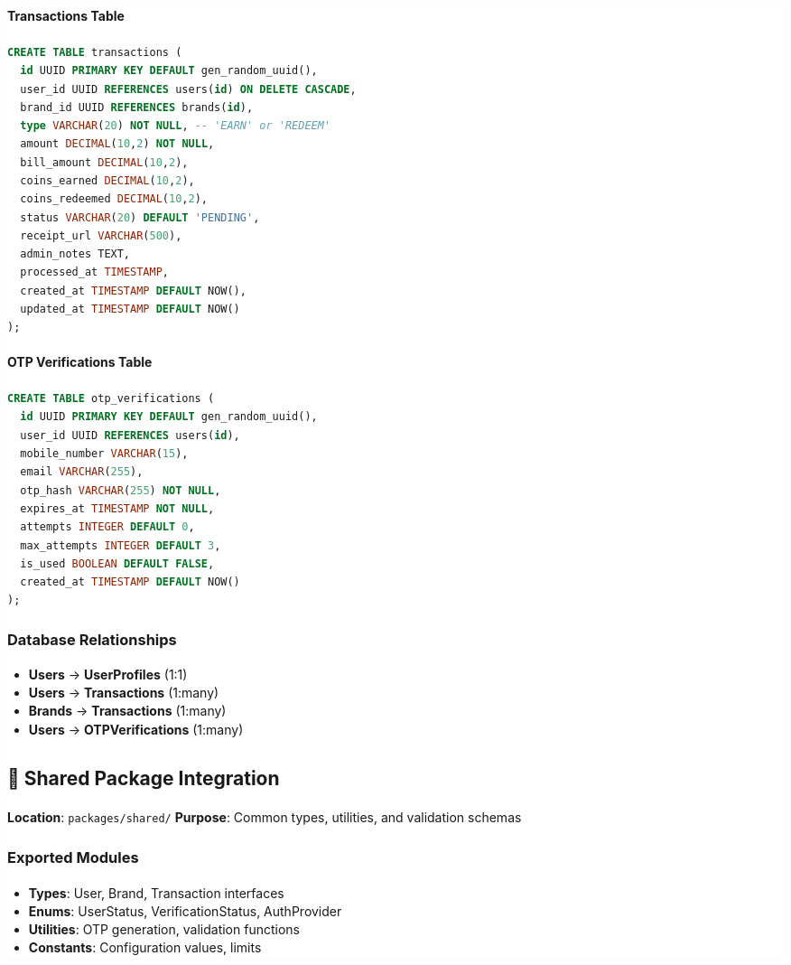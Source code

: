 #### Transactions Table
```sql
CREATE TABLE transactions (
  id UUID PRIMARY KEY DEFAULT gen_random_uuid(),
  user_id UUID REFERENCES users(id) ON DELETE CASCADE,
  brand_id UUID REFERENCES brands(id),
  type VARCHAR(20) NOT NULL, -- 'EARN' or 'REDEEM'
  amount DECIMAL(10,2) NOT NULL,
  bill_amount DECIMAL(10,2),
  coins_earned DECIMAL(10,2),
  coins_redeemed DECIMAL(10,2),
  status VARCHAR(20) DEFAULT 'PENDING',
  receipt_url VARCHAR(500),
  admin_notes TEXT,
  processed_at TIMESTAMP,
  created_at TIMESTAMP DEFAULT NOW(),
  updated_at TIMESTAMP DEFAULT NOW()
);
```

#### OTP Verifications Table
```sql
CREATE TABLE otp_verifications (
  id UUID PRIMARY KEY DEFAULT gen_random_uuid(),
  user_id UUID REFERENCES users(id),
  mobile_number VARCHAR(15),
  email VARCHAR(255),
  otp_hash VARCHAR(255) NOT NULL,
  expires_at TIMESTAMP NOT NULL,
  attempts INTEGER DEFAULT 0,
  max_attempts INTEGER DEFAULT 3,
  is_used BOOLEAN DEFAULT FALSE,
  created_at TIMESTAMP DEFAULT NOW()
);
```

### Database Relationships
- **Users** → **UserProfiles** (1:1)
- **Users** → **Transactions** (1:many)
- **Brands** → **Transactions** (1:many)
- **Users** → **OTPVerifications** (1:many)

## 🔗 Shared Package Integration

**Location**: `packages/shared/`
**Purpose**: Common types, utilities, and validation schemas

### Exported Modules
- **Types**: User, Brand, Transaction interfaces
- **Enums**: UserStatus, VerificationStatus, AuthProvider
- **Utilities**: OTP generation, validation functions
- **Constants**: Configuration values, limits
